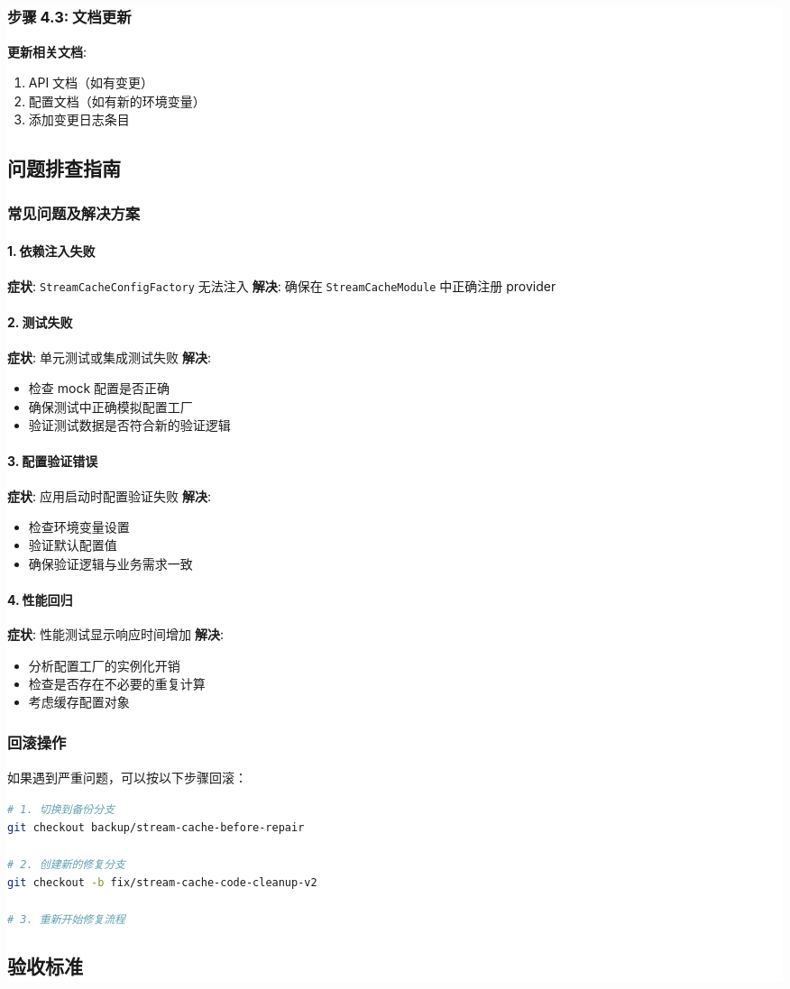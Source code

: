 ### 步骤 4.3: 文档更新

**更新相关文档**:
1. API 文档（如有变更）
2. 配置文档（如有新的环境变量）
3. 添加变更日志条目

## 问题排查指南

### 常见问题及解决方案

#### 1. 依赖注入失败
**症状**: `StreamCacheConfigFactory` 无法注入
**解决**: 确保在 `StreamCacheModule` 中正确注册 provider

#### 2. 测试失败
**症状**: 单元测试或集成测试失败
**解决**: 
- 检查 mock 配置是否正确
- 确保测试中正确模拟配置工厂
- 验证测试数据是否符合新的验证逻辑

#### 3. 配置验证错误
**症状**: 应用启动时配置验证失败
**解决**: 
- 检查环境变量设置
- 验证默认配置值
- 确保验证逻辑与业务需求一致

#### 4. 性能回归
**症状**: 性能测试显示响应时间增加
**解决**: 
- 分析配置工厂的实例化开销
- 检查是否存在不必要的重复计算
- 考虑缓存配置对象

### 回滚操作

如果遇到严重问题，可以按以下步骤回滚：

```bash
# 1. 切换到备份分支
git checkout backup/stream-cache-before-repair

# 2. 创建新的修复分支
git checkout -b fix/stream-cache-code-cleanup-v2

# 3. 重新开始修复流程
```

## 验收标准

